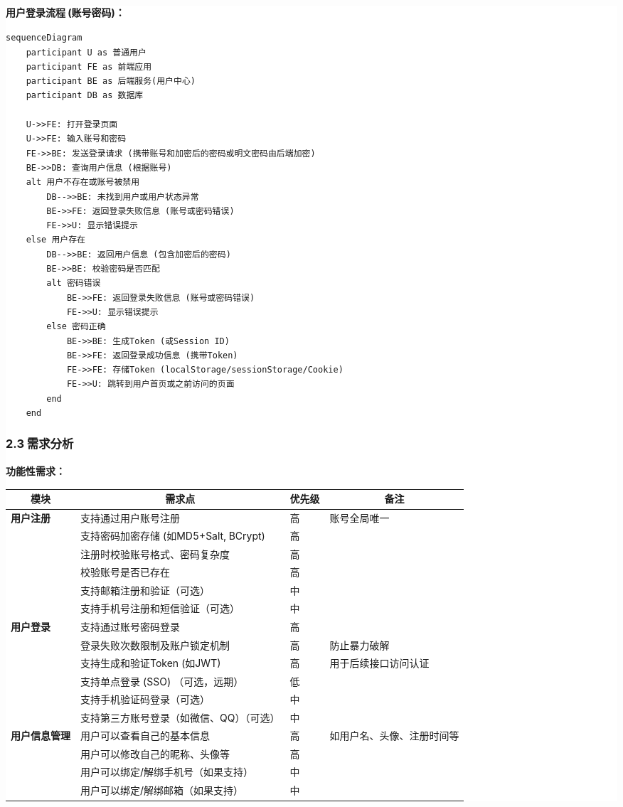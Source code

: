 **用户登录流程 (账号密码)：**

```mermaid
sequenceDiagram
    participant U as 普通用户
    participant FE as 前端应用
    participant BE as 后端服务(用户中心)
    participant DB as 数据库

    U->>FE: 打开登录页面
    U->>FE: 输入账号和密码
    FE->>BE: 发送登录请求 (携带账号和加密后的密码或明文密码由后端加密)
    BE->>DB: 查询用户信息 (根据账号)
    alt 用户不存在或账号被禁用
        DB-->>BE: 未找到用户或用户状态异常
        BE->>FE: 返回登录失败信息 (账号或密码错误)
        FE->>U: 显示错误提示
    else 用户存在
        DB-->>BE: 返回用户信息 (包含加密后的密码)
        BE->>BE: 校验密码是否匹配
        alt 密码错误
            BE->>FE: 返回登录失败信息 (账号或密码错误)
            FE->>U: 显示错误提示
        else 密码正确
            BE->>BE: 生成Token (或Session ID)
            BE->>FE: 返回登录成功信息 (携带Token)
            FE->>FE: 存储Token (localStorage/sessionStorage/Cookie)
            FE->>U: 跳转到用户首页或之前访问的页面
        end
    end
```

### 2.3 需求分析

**功能性需求：**

| 模块         | 需求点                                     | 优先级 | 备注                                   |
| ------------ | ------------------------------------------ | ------ | -------------------------------------- |
| **用户注册** | 支持通过用户账号注册                       | 高     | 账号全局唯一                           |
|              | 支持密码加密存储 (如MD5+Salt, BCrypt)      | 高     |                                        |
|              | 注册时校验账号格式、密码复杂度             | 高     |                                        |
|              | 校验账号是否已存在                         | 高     |                                        |
|              | 支持邮箱注册和验证（可选）                 | 中     |                                        |
|              | 支持手机号注册和短信验证（可选）           | 中     |                                        |
| **用户登录** | 支持通过账号密码登录                       | 高     |                                        |
|              | 登录失败次数限制及账户锁定机制             | 高     | 防止暴力破解                           |
|              | 支持生成和验证Token (如JWT)                | 高     | 用于后续接口访问认证                   |
|              | 支持单点登录 (SSO) （可选，远期）        | 低     |                                        |
|              | 支持手机验证码登录（可选）                 | 中     |                                        |
|              | 支持第三方账号登录（如微信、QQ）（可选）   | 中     |                                        |
| **用户信息管理** | 用户可以查看自己的基本信息                 | 高     | 如用户名、头像、注册时间等             |
|              | 用户可以修改自己的昵称、头像等             | 高     |                                        |
|              | 用户可以绑定/解绑手机号（如果支持）        | 中     |                                        |
|              | 用户可以绑定/解绑邮箱（如果支持）          | 中     |                                        |